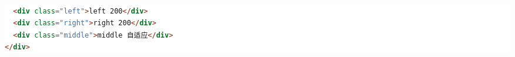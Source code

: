 ```html
  <div class="left">left 200</div>
  <div class="right">right 200</div>
  <div class="middle">middle 自适应</div>
</div>
```
